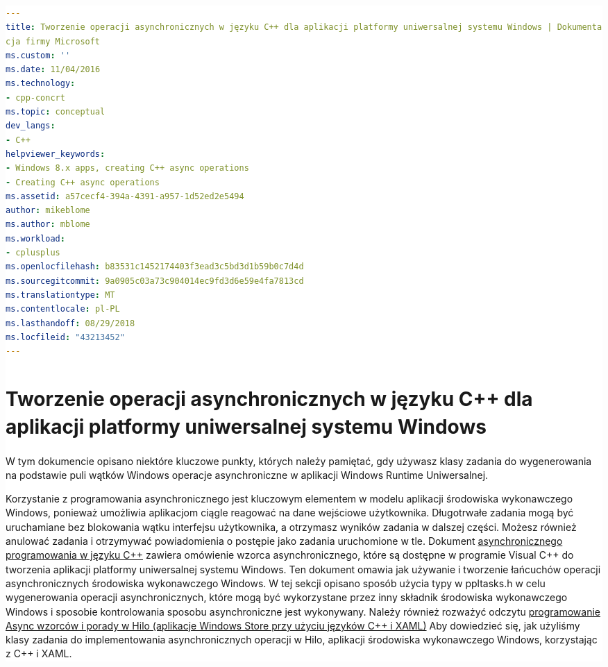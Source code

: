 ```yaml
---
title: Tworzenie operacji asynchronicznych w języku C++ dla aplikacji platformy uniwersalnej systemu Windows | Dokumentacja firmy Microsoft
ms.custom: ''
ms.date: 11/04/2016
ms.technology:
- cpp-concrt
ms.topic: conceptual
dev_langs:
- C++
helpviewer_keywords:
- Windows 8.x apps, creating C++ async operations
- Creating C++ async operations
ms.assetid: a57cecf4-394a-4391-a957-1d52ed2e5494
author: mikeblome
ms.author: mblome
ms.workload:
- cplusplus
ms.openlocfilehash: b83531c1452174403f3ead3c5bd3d1b59b0c7d4d
ms.sourcegitcommit: 9a0905c03a73c904014ec9fd3d6e59e4fa7813cd
ms.translationtype: MT
ms.contentlocale: pl-PL
ms.lasthandoff: 08/29/2018
ms.locfileid: "43213452"
---
```

# <a name="creating-asynchronous-operations-in-c-for-uwp-apps"></a>Tworzenie operacji asynchronicznych w języku C++ dla aplikacji platformy uniwersalnej systemu Windows
W tym dokumencie opisano niektóre kluczowe punkty, których należy pamiętać, gdy używasz klasy zadania do wygenerowania na podstawie puli wątków Windows operacje asynchroniczne w aplikacji Windows Runtime Uniwersalnej.  
  
 Korzystanie z programowania asynchronicznego jest kluczowym elementem w modelu aplikacji środowiska wykonawczego Windows, ponieważ umożliwia aplikacjom ciągle reagować na dane wejściowe użytkownika. Długotrwałe zadania mogą być uruchamiane bez blokowania wątku interfejsu użytkownika, a otrzymasz wyników zadania w dalszej części. Możesz również anulować zadania i otrzymywać powiadomienia o postępie jako zadania uruchomione w tle. Dokument [asynchronicznego programowania w języku C++](/windows/uwp/threading-async/asynchronous-programming-in-cpp-universal-windows-platform-apps) zawiera omówienie wzorca asynchronicznego, które są dostępne w programie Visual C++ do tworzenia aplikacji platformy uniwersalnej systemu Windows. Ten dokument omawia jak używanie i tworzenie łańcuchów operacji asynchronicznych środowiska wykonawczego Windows. W tej sekcji opisano sposób użycia typy w ppltasks.h w celu wygenerowania operacji asynchronicznych, które mogą być wykorzystane przez inny składnik środowiska wykonawczego Windows i sposobie kontrolowania sposobu asynchroniczne jest wykonywany. Należy również rozważyć odczytu [programowanie Async wzorców i porady w Hilo (aplikacje Windows Store przy użyciu języków C++ i XAML)](https://msdn.microsoft.com/library/windows/apps/jj160321.aspx) Aby dowiedzieć się, jak użyliśmy klasy zadania do implementowania asynchronicznych operacji w Hilo, aplikacji środowiska wykonawczego Windows, korzystając z C++ i XAML.  
  